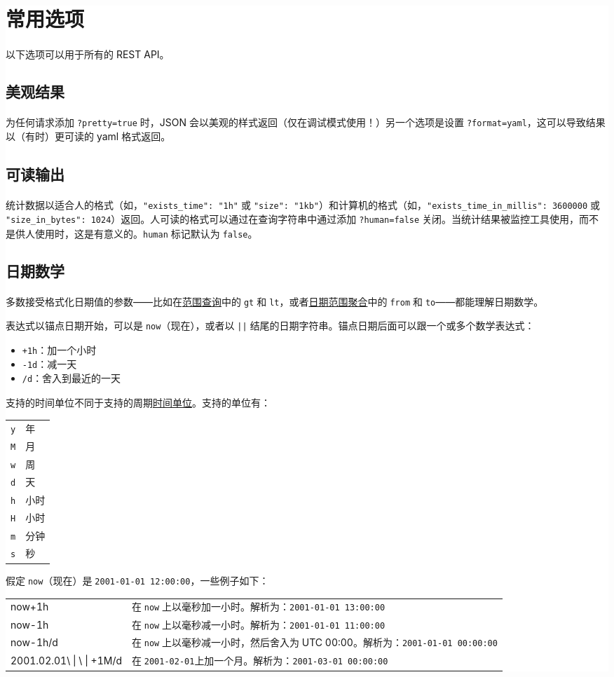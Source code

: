 # 常用选项

以下选项可以用于所有的 REST API。

## 美观结果

为任何请求添加 `?pretty=true` 时，JSON 会以美观的样式返回（仅在调试模式使用！）另一个选项是设置 `?format=yaml`，这可以导致结果以（有时）更可读的 yaml 格式返回。

## 可读输出

统计数据以适合人的格式（如，`"exists_time": "1h"` 或 `"size": "1kb"`）和计算机的格式（如，`"exists_time_in_millis": 3600000` 或 `"size_in_bytes": 1024`）返回。人可读的格式可以通过在查询字符串中通过添加 `?human=false` 关闭。当统计结果被监控工具使用，而不是供人使用时，这是有意义的。`human` 标记默认为 `false`。

## 日期数学

多数接受格式化日期值的参数——比如在[范围查询](/query_dsl/term-level_queries/range)中的 `gt` 和 `lt`，或者[日期范围聚合](/aggregations/bucket_aggregations/date_range)中的 `from` 和 `to`——都能理解日期数学。

表达式以锚点日期开始，可以是 `now`（现在），或者以 `||` 结尾的日期字符串。锚点日期后面可以跟一个或多个数学表达式：

- `+1h`：加一个小时
- `-1d`：减一天
- `/d`：舍入到最近的一天

支持的时间单位不同于支持的周期[时间单位](/rest_apis/api_convention/common_options#时间单位)。支持的单位有：

|||
|:--|:--|
|`y`|年|
|`M`|月|
|`w`|周|
|`d`|天|
|`h`|小时|
|`H`|小时|
|`m`|分钟|
|`s`|秒|

假定 `now`（现在）是 `2001-01-01 12:00:00`，一些例子如下：

|||
|:--|:--|
|now+1h|在 `now` 上以毫秒加一小时。解析为：`2001-01-01 13:00:00`|
|now-1h|在 `now` 上以毫秒减一小时。解析为：`2001-01-01 11:00:00`|
|now-1h/d|在 `now` 上以毫秒减一小时，然后舍入为 UTC 00:00。解析为：`2001-01-01 00:00:00`|
|2001.02.01\ &#124; \ &#124; +1M/d|在 `2001-02-01`上加一个月。解析为：`2001-03-01 00:00:00`|

